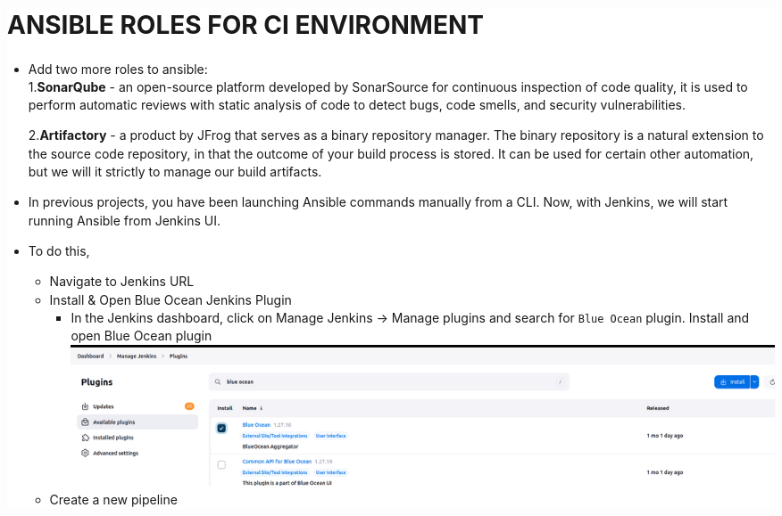 
# ANSIBLE ROLES FOR CI ENVIRONMENT
- Add two more roles to ansible:  
  1.**SonarQube** -  an open-source platform developed by SonarSource for continuous inspection of code quality, it is used to perform automatic reviews with static analysis of code to detect bugs, code smells, and security vulnerabilities. 

  2.**Artifactory** -  a product by JFrog that serves as a binary repository manager. The binary repository is a natural extension to the source code repository, in that the outcome of your build process is stored. It can be used for certain other automation, but we will it strictly to manage our build artifacts.

- In previous projects, you have been launching Ansible commands manually from a CLI. Now, with Jenkins, we will start running Ansible from Jenkins UI.
- To do this,
  - Navigate to Jenkins URL
  - Install & Open Blue Ocean Jenkins Plugin
    - In the Jenkins dashboard, click on Manage Jenkins -> Manage plugins and search for `Blue Ocean` plugin. Install and open Blue Ocean plugin
    ![](assets/blueocean.png)
  - Create a new pipeline 